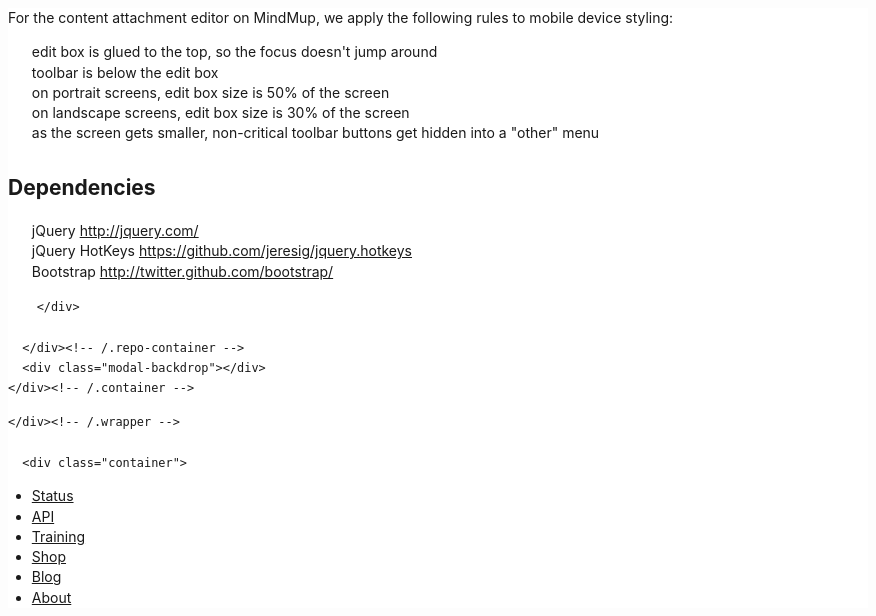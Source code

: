 <p>For the content attachment editor on MindMup, we apply the following rules to mobile device styling:</p>

<ul class="task-list">
<li>edit box is glued to the top, so the focus doesn't jump around</li>
<li>toolbar is below the edit box</li>
<li>on portrait screens, edit box size is 50% of the screen</li>
<li>on landscape screens, edit box size is 30% of the screen</li>
<li>as the screen gets smaller, non-critical toolbar buttons get hidden into a "other" menu</li>
</ul>

<h2>
<a id="user-content-dependencies" class="anchor" href="#dependencies" aria-hidden="true"><span class="octicon octicon-link"></span></a>Dependencies</h2>

<ul class="task-list">
<li>jQuery <a href="http://jquery.com/">http://jquery.com/</a>
</li>
<li>jQuery HotKeys <a href="https://github.com/jeresig/jquery.hotkeys">https://github.com/jeresig/jquery.hotkeys</a>
</li>
<li>Bootstrap <a href="http://twitter.github.com/bootstrap/">http://twitter.github.com/bootstrap/</a>
</li>
</ul>
</article>
  </div>

  </div>
</div>

<a href="#jump-to-line" rel="facebox[.linejump]" data-hotkey="l" style="display:none">Jump to Line</a>
<div id="jump-to-line" style="display:none">
  <form accept-charset="UTF-8" class="js-jump-to-line-form">
    <input class="linejump-input js-jump-to-line-field" type="text" placeholder="Jump to line&hellip;" autofocus>
    <button type="submit" class="button">Go</button>
  </form>
</div>

        </div>

      </div><!-- /.repo-container -->
      <div class="modal-backdrop"></div>
    </div><!-- /.container -->
  </div>


    </div><!-- /.wrapper -->

      <div class="container">
  <div class="site-footer" role="contentinfo">
    <ul class="site-footer-links right">
        <li><a href="https://status.github.com/" data-ga-click="Footer, go to status, text:status">Status</a></li>
      <li><a href="https://developer.github.com" data-ga-click="Footer, go to api, text:api">API</a></li>
      <li><a href="http://training.github.com" data-ga-click="Footer, go to training, text:training">Training</a></li>
      <li><a href="http://shop.github.com" data-ga-click="Footer, go to shop, text:shop">Shop</a></li>
        <li><a href="/blog" data-ga-click="Footer, go to blog, text:blog">Blog</a></li>
        <li><a href="/about" data-ga-click="Footer, go to about, text:about">About</a></li>
